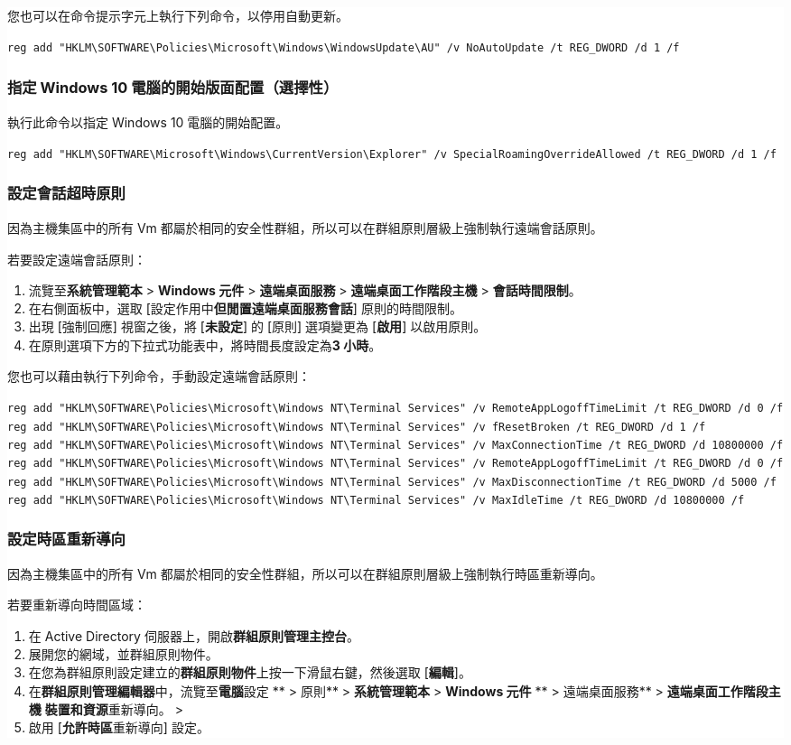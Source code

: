 您也可以在命令提示字元上執行下列命令，以停用自動更新。

```batch
reg add "HKLM\SOFTWARE\Policies\Microsoft\Windows\WindowsUpdate\AU" /v NoAutoUpdate /t REG_DWORD /d 1 /f
```

### <a name="specify-start-layout-for-windows-10-pcs-optional"></a>指定 Windows 10 電腦的開始版面配置（選擇性）

執行此命令以指定 Windows 10 電腦的開始配置。

```batch
reg add "HKLM\SOFTWARE\Microsoft\Windows\CurrentVersion\Explorer" /v SpecialRoamingOverrideAllowed /t REG_DWORD /d 1 /f
```

### <a name="configure-session-timeout-policies"></a>設定會話超時原則

因為主機集區中的所有 Vm 都屬於相同的安全性群組，所以可以在群組原則層級上強制執行遠端會話原則。

若要設定遠端會話原則：

1. 流覽至**系統管理範本** > **Windows 元件** > **遠端桌面服務** > **遠端桌面工作階段主機** > **會話時間限制**。
2. 在右側面板中，選取 [設定作用中**但閒置遠端桌面服務會話**] 原則的時間限制。
3. 出現 [強制回應] 視窗之後，將 [**未設定**] 的 [原則] 選項變更為 [**啟用**] 以啟用原則。
4. 在原則選項下方的下拉式功能表中，將時間長度設定為**3 小時**。

您也可以藉由執行下列命令，手動設定遠端會話原則：

```batch
reg add "HKLM\SOFTWARE\Policies\Microsoft\Windows NT\Terminal Services" /v RemoteAppLogoffTimeLimit /t REG_DWORD /d 0 /f
reg add "HKLM\SOFTWARE\Policies\Microsoft\Windows NT\Terminal Services" /v fResetBroken /t REG_DWORD /d 1 /f
reg add "HKLM\SOFTWARE\Policies\Microsoft\Windows NT\Terminal Services" /v MaxConnectionTime /t REG_DWORD /d 10800000 /f
reg add "HKLM\SOFTWARE\Policies\Microsoft\Windows NT\Terminal Services" /v RemoteAppLogoffTimeLimit /t REG_DWORD /d 0 /f
reg add "HKLM\SOFTWARE\Policies\Microsoft\Windows NT\Terminal Services" /v MaxDisconnectionTime /t REG_DWORD /d 5000 /f
reg add "HKLM\SOFTWARE\Policies\Microsoft\Windows NT\Terminal Services" /v MaxIdleTime /t REG_DWORD /d 10800000 /f
```

### <a name="set-up-time-zone-redirection"></a>設定時區重新導向

因為主機集區中的所有 Vm 都屬於相同的安全性群組，所以可以在群組原則層級上強制執行時區重新導向。

若要重新導向時間區域：

1. 在 Active Directory 伺服器上，開啟**群組原則管理主控台**。
2. 展開您的網域，並群組原則物件。
3. 在您為群組原則設定建立的**群組原則物件**上按一下滑鼠右鍵，然後選取 [**編輯**]。
4. 在**群組原則管理編輯器**中，流覽至**電腦**設定 ** > 原則** > **系統管理範本** > **Windows 元件** ** > 遠端桌面服務** > **遠端桌面工作階段主機** **裝置和資源**重新導向。 > 
5. 啟用 [**允許時區**重新導向] 設定。
